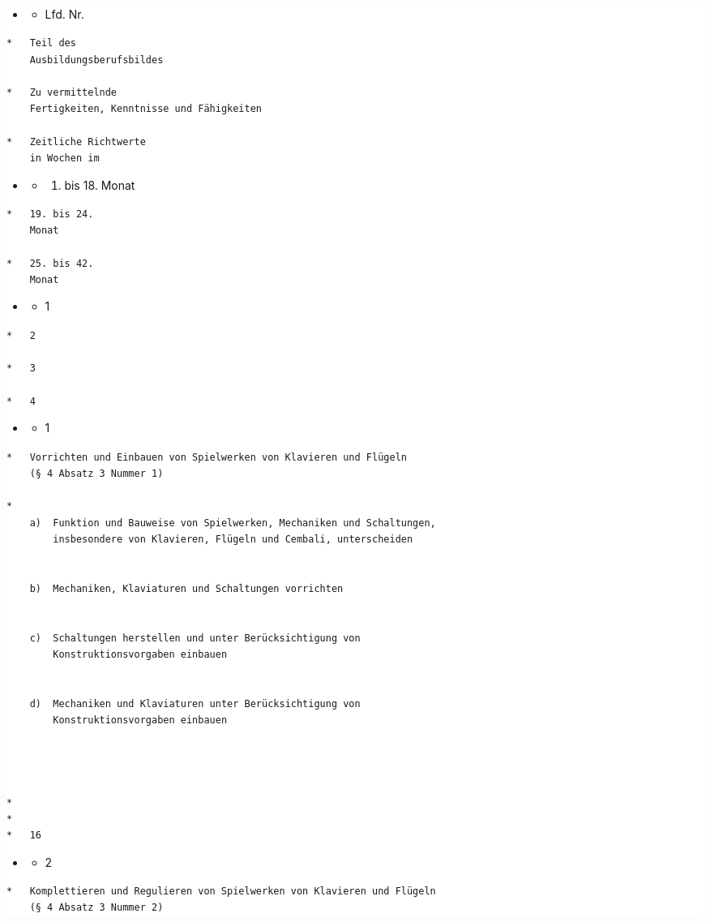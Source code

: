 *    *   Lfd.
        Nr.

    *   Teil des
        Ausbildungsberufsbildes

    *   Zu vermittelnde
        Fertigkeiten, Kenntnisse und Fähigkeiten

    *   Zeitliche Richtwerte
        in Wochen im


*    *   1. bis 18.
        Monat

    *   19. bis 24.
        Monat

    *   25. bis 42.
        Monat


*    *   1

    *   2

    *   3

    *   4


*    *   1

    *   Vorrichten und Einbauen von Spielwerken von Klavieren und Flügeln
        (§ 4 Absatz 3 Nummer 1)

    *
        a)  Funktion und Bauweise von Spielwerken, Mechaniken und Schaltungen,
            insbesondere von Klavieren, Flügeln und Cembali, unterscheiden


        b)  Mechaniken, Klaviaturen und Schaltungen vorrichten


        c)  Schaltungen herstellen und unter Berücksichtigung von
            Konstruktionsvorgaben einbauen


        d)  Mechaniken und Klaviaturen unter Berücksichtigung von
            Konstruktionsvorgaben einbauen




    *
    *
    *   16


*    *   2

    *   Komplettieren und Regulieren von Spielwerken von Klavieren und Flügeln
        (§ 4 Absatz 3 Nummer 2)
